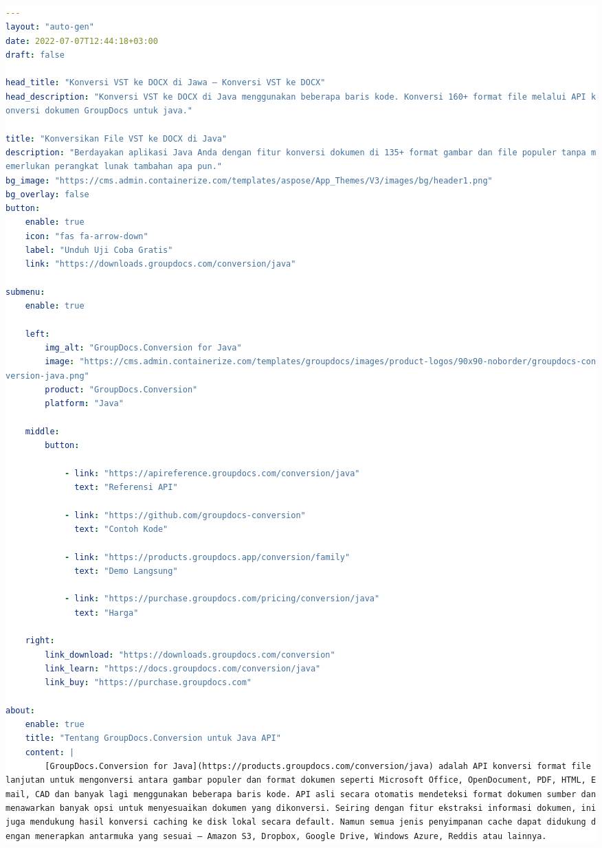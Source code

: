 ```yaml
---
layout: "auto-gen"
date: 2022-07-07T12:44:18+03:00
draft: false

head_title: "Konversi VST ke DOCX di Jawa – Konversi VST ke DOCX"
head_description: "Konversi VST ke DOCX di Java menggunakan beberapa baris kode. Konversi 160+ format file melalui API konversi dokumen GroupDocs untuk java."

title: "Konversikan File VST ke DOCX di Java"
description: "Berdayakan aplikasi Java Anda dengan fitur konversi dokumen di 135+ format gambar dan file populer tanpa memerlukan perangkat lunak tambahan apa pun."
bg_image: "https://cms.admin.containerize.com/templates/aspose/App_Themes/V3/images/bg/header1.png"
bg_overlay: false
button:
    enable: true
    icon: "fas fa-arrow-down"
    label: "Unduh Uji Coba Gratis"
    link: "https://downloads.groupdocs.com/conversion/java"

submenu:
    enable: true

    left:
        img_alt: "GroupDocs.Conversion for Java"
        image: "https://cms.admin.containerize.com/templates/groupdocs/images/product-logos/90x90-noborder/groupdocs-conversion-java.png"
        product: "GroupDocs.Conversion"
        platform: "Java"

    middle:
        button:

            - link: "https://apireference.groupdocs.com/conversion/java"
              text: "Referensi API"

            - link: "https://github.com/groupdocs-conversion"
              text: "Contoh Kode"

            - link: "https://products.groupdocs.app/conversion/family"
              text: "Demo Langsung"

            - link: "https://purchase.groupdocs.com/pricing/conversion/java"
              text: "Harga"

    right:
        link_download: "https://downloads.groupdocs.com/conversion"
        link_learn: "https://docs.groupdocs.com/conversion/java"
        link_buy: "https://purchase.groupdocs.com"

about:
    enable: true
    title: "Tentang GroupDocs.Conversion untuk Java API"
    content: |
        [GroupDocs.Conversion for Java](https://products.groupdocs.com/conversion/java) adalah API konversi format file lanjutan untuk mengonversi antara gambar populer dan format dokumen seperti Microsoft Office, OpenDocument, PDF, HTML, Email, CAD dan banyak lagi menggunakan beberapa baris kode. API asli secara otomatis mendeteksi format dokumen sumber dan menawarkan banyak opsi untuk menyesuaikan dokumen yang dikonversi. Seiring dengan fitur ekstraksi informasi dokumen, ini juga mendukung hasil konversi caching ke disk lokal secara default. Namun semua jenis penyimpanan cache dapat didukung dengan menerapkan antarmuka yang sesuai – Amazon S3, Dropbox, Google Drive, Windows Azure, Reddis atau lainnya.

```